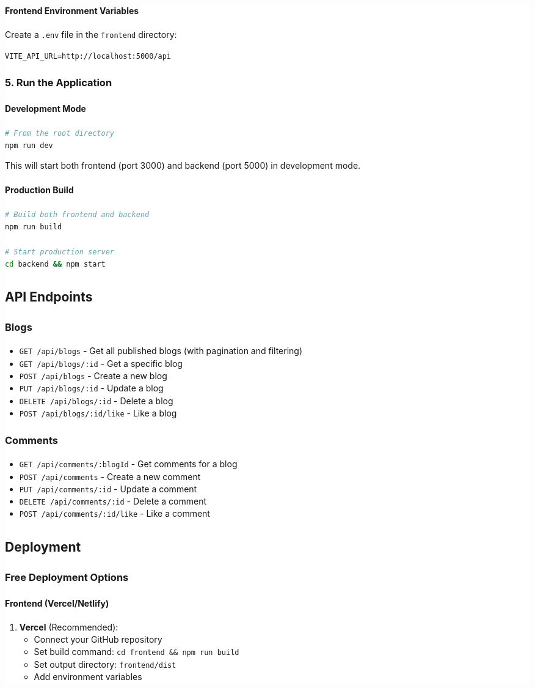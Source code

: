#### Frontend Environment Variables

Create a `.env` file in the `frontend` directory:

```env
VITE_API_URL=http://localhost:5000/api
```

### 5. Run the Application

#### Development Mode

```bash
# From the root directory
npm run dev
```

This will start both frontend (port 3000) and backend (port 5000) in development mode.

#### Production Build

```bash
# Build both frontend and backend
npm run build

# Start production server
cd backend && npm start
```

## API Endpoints

### Blogs
- `GET /api/blogs` - Get all published blogs (with pagination and filtering)
- `GET /api/blogs/:id` - Get a specific blog
- `POST /api/blogs` - Create a new blog
- `PUT /api/blogs/:id` - Update a blog
- `DELETE /api/blogs/:id` - Delete a blog
- `POST /api/blogs/:id/like` - Like a blog

### Comments
- `GET /api/comments/:blogId` - Get comments for a blog
- `POST /api/comments` - Create a new comment
- `PUT /api/comments/:id` - Update a comment
- `DELETE /api/comments/:id` - Delete a comment
- `POST /api/comments/:id/like` - Like a comment

## Deployment

### Free Deployment Options

#### Frontend (Vercel/Netlify)
1. **Vercel** (Recommended):
   - Connect your GitHub repository
   - Set build command: `cd frontend && npm run build`
   - Set output directory: `frontend/dist`
   - Add environment variables
